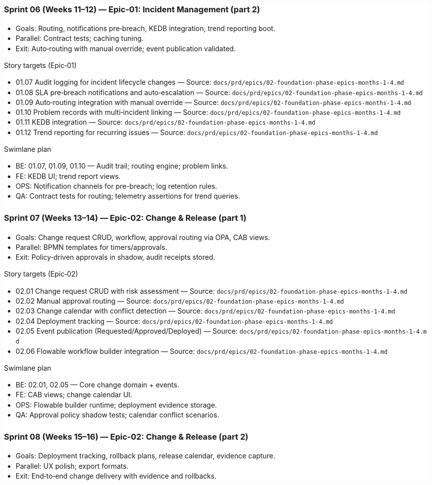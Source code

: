 ### Sprint 06 (Weeks 11–12) — Epic‑01: Incident Management (part 2)
- Goals: Routing, notifications pre‑breach, KEDB integration, trend reporting boot.
- Parallel: Contract tests; caching tuning.
- Exit: Auto‑routing with manual override; event publication validated.

Story targets (Epic‑01)
- 01.07 Audit logging for incident lifecycle changes — Source: `docs/prd/epics/02-foundation-phase-epics-months-1-4.md`
- 01.08 SLA pre‑breach notifications and auto‑escalation — Source: `docs/prd/epics/02-foundation-phase-epics-months-1-4.md`
- 01.09 Auto‑routing integration with manual override — Source: `docs/prd/epics/02-foundation-phase-epics-months-1-4.md`
- 01.10 Problem records with multi‑incident linking — Source: `docs/prd/epics/02-foundation-phase-epics-months-1-4.md`
- 01.11 KEDB integration — Source: `docs/prd/epics/02-foundation-phase-epics-months-1-4.md`
- 01.12 Trend reporting for recurring issues — Source: `docs/prd/epics/02-foundation-phase-epics-months-1-4.md`

Swimlane plan
- BE: 01.07, 01.09, 01.10 — Audit trail; routing engine; problem links.
- FE: KEDB UI; trend report views.
- OPS: Notification channels for pre-breach; log retention rules.
- QA: Contract tests for routing; telemetry assertions for trend queries.

### Sprint 07 (Weeks 13–14) — Epic‑02: Change & Release (part 1)
- Goals: Change request CRUD, workflow, approval routing via OPA, CAB views.
- Parallel: BPMN templates for timers/approvals.
- Exit: Policy‑driven approvals in shadow, audit receipts stored.

Story targets (Epic‑02)
- 02.01 Change request CRUD with risk assessment — Source: `docs/prd/epics/02-foundation-phase-epics-months-1-4.md`
- 02.02 Manual approval routing — Source: `docs/prd/epics/02-foundation-phase-epics-months-1-4.md`
- 02.03 Change calendar with conflict detection — Source: `docs/prd/epics/02-foundation-phase-epics-months-1-4.md`
- 02.04 Deployment tracking — Source: `docs/prd/epics/02-foundation-phase-epics-months-1-4.md`
- 02.05 Event publication (Requested/Approved/Deployed) — Source: `docs/prd/epics/02-foundation-phase-epics-months-1-4.md`
- 02.06 Flowable workflow builder integration — Source: `docs/prd/epics/02-foundation-phase-epics-months-1-4.md`

Swimlane plan
- BE: 02.01, 02.05 — Core change domain + events.
- FE: CAB views; change calendar UI.
- OPS: Flowable builder runtime; deployment evidence storage.
- QA: Approval policy shadow tests; calendar conflict scenarios.

### Sprint 08 (Weeks 15–16) — Epic‑02: Change & Release (part 2)
- Goals: Deployment tracking, rollback plans, release calendar, evidence capture.
- Parallel: UX polish; export formats.
- Exit: End‑to‑end change delivery with evidence and rollbacks.
